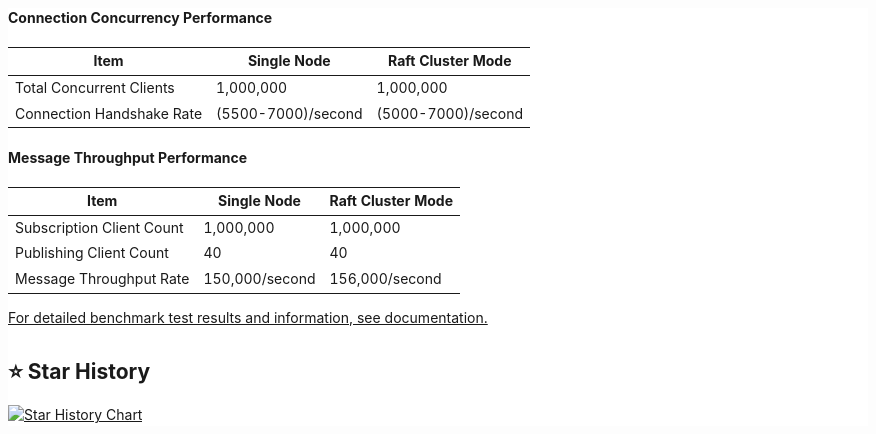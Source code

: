 #### Connection Concurrency Performance
| Item                  | Single Node       | Raft Cluster Mode |
|-----------------------|-------------------|--------------------|
| Total Concurrent Clients | 1,000,000       | 1,000,000          |
| Connection Handshake Rate | (5500-7000)/second | (5000-7000)/second |

#### Message Throughput Performance
| Item                    | Single Node         | Raft Cluster Mode |
|-------------------------|---------------------|--------------------|
| Subscription Client Count | 1,000,000          | 1,000,000          |
| Publishing Client Count   | 40                | 40                 |
| Message Throughput Rate  | 150,000/second      | 156,000/second     |

[For detailed benchmark test results and information, see documentation.](./docs/en_US/benchmark-testing.md)

## ⭐ Star History
[![Star History Chart](https://api.star-history.com/svg?repos=rmqtt/rmqtt&type=Date)](https://star-history.com/#rmqtt/rmqtt&Date)

